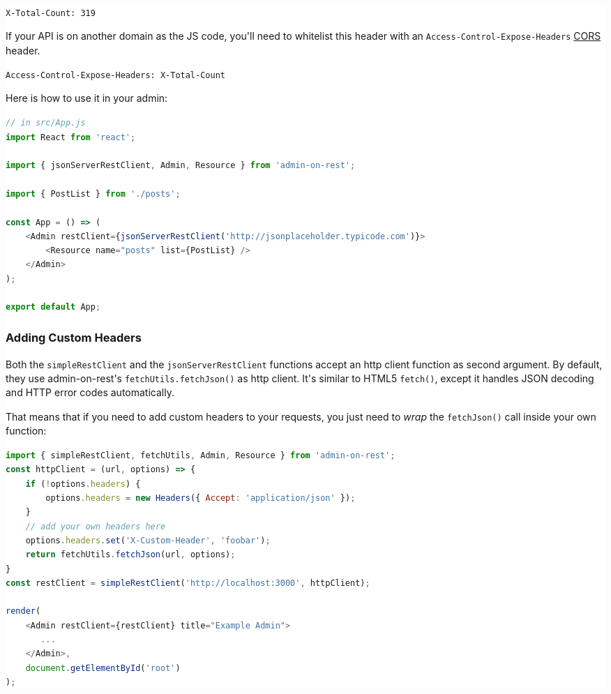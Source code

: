 ```
X-Total-Count: 319
```

If your API is on another domain as the JS code, you'll need to whitelist this header with an `Access-Control-Expose-Headers` [CORS](https://developer.mozilla.org/en-US/docs/Web/HTTP/Access_control_CORS) header.

```
Access-Control-Expose-Headers: X-Total-Count
```

Here is how to use it in your admin:

```js
// in src/App.js
import React from 'react';

import { jsonServerRestClient, Admin, Resource } from 'admin-on-rest';

import { PostList } from './posts';

const App = () => (
    <Admin restClient={jsonServerRestClient('http://jsonplaceholder.typicode.com')}>
        <Resource name="posts" list={PostList} />
    </Admin>
);

export default App;
```

### Adding Custom Headers

Both the `simpleRestClient` and the `jsonServerRestClient` functions accept an http client function as second argument. By default, they use admin-on-rest's `fetchUtils.fetchJson()` as http client. It's similar to HTML5 `fetch()`, except it handles JSON decoding and HTTP error codes automatically.

That means that if you need to add custom headers to your requests, you just need to *wrap* the `fetchJson()` call inside your own function:

```js
import { simpleRestClient, fetchUtils, Admin, Resource } from 'admin-on-rest';
const httpClient = (url, options) => {
    if (!options.headers) {
        options.headers = new Headers({ Accept: 'application/json' });
    }
    // add your own headers here
    options.headers.set('X-Custom-Header', 'foobar');
    return fetchUtils.fetchJson(url, options);
}
const restClient = simpleRestClient('http://localhost:3000', httpClient);

render(
    <Admin restClient={restClient} title="Example Admin">
       ...
    </Admin>,
    document.getElementById('root')
);
```

